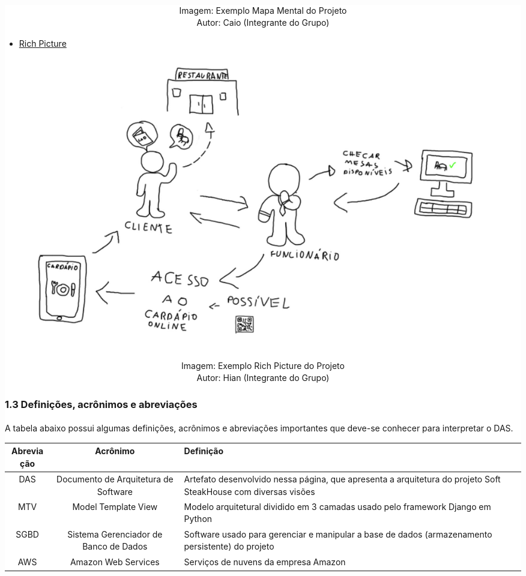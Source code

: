 <center>
<figcaption>Imagem: Exemplo Mapa Mental do Projeto</figcaption>
<figcaption>Autor: Caio (Integrante do Grupo)</figcaption>
</center>

- [Rich Picture](https://unbarqdsw2022-2.github.io/2022.2_G5_SoftSteakHouse/#/base/abordagem-geral/rich_picture)

![Rich Picture Exemplo Escopo](../../base/abordagem-geral/assets/RichPicture1.jpg)

<center>
<figcaption>Imagem: Exemplo Rich Picture do Projeto</figcaption>
<figcaption>Autor: Hian (Integrante do Grupo)</figcaption>
</center>

### 1.3 Definições, acrônimos e abreviações

A tabela abaixo possui algumas definições, acrônimos e abreviações importantes que deve-se conhecer para interpretar o DAS. 

| Abreviação | Acrônimo | Definição |
| :--------: | :------: | :-------- |
| DAS | Documento de Arquitetura de Software | Artefato desenvolvido nessa página, que apresenta a arquitetura do projeto Soft SteakHouse com diversas visões |
| MTV | Model Template View | Modelo arquitetural dividido em 3 camadas usado pelo framework Django em Python |
| SGBD | Sistema Gerenciador de Banco de Dados | Software usado para gerenciar e manipular a base de dados (armazenamento persistente) do projeto |
| AWS | Amazon Web Services | Serviços de nuvens da empresa Amazon |
